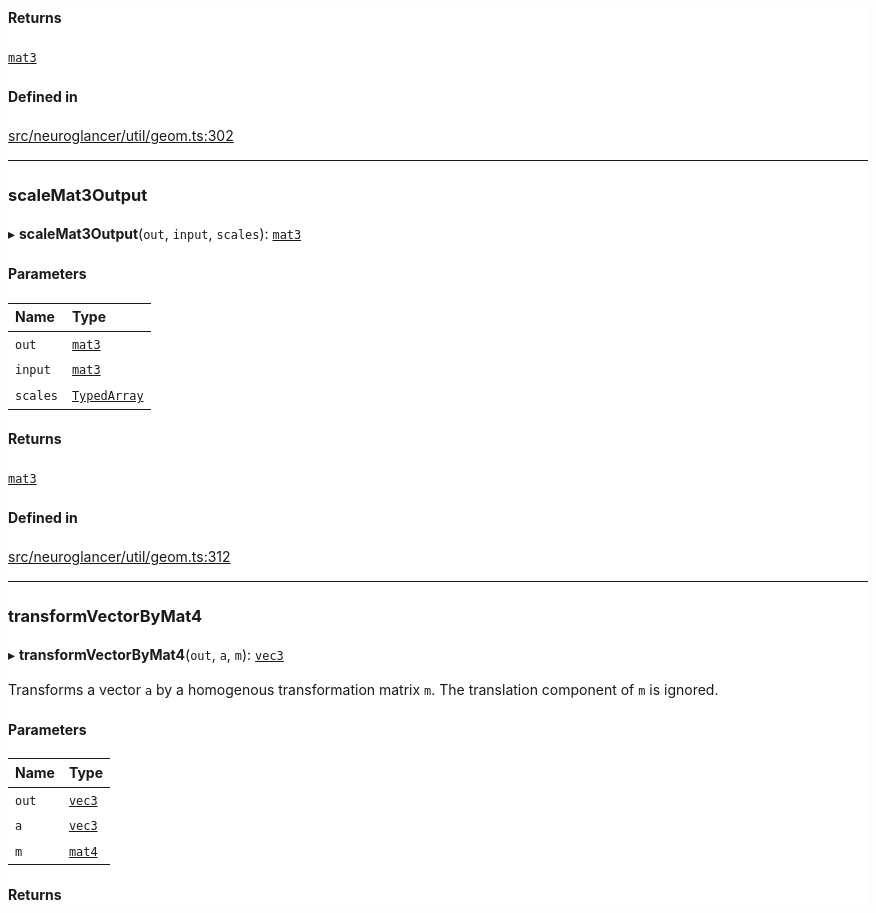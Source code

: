 #### Returns

[`mat3`](../classes/util_geom.mat3.md)

#### Defined in

[src/neuroglancer/util/geom.ts:302](https://github.com/ActiveBrainAtlas2/neuroglancer/blob/1beb5d34/src/neuroglancer/util/geom.ts#L302)

___

### scaleMat3Output

▸ **scaleMat3Output**(`out`, `input`, `scales`): [`mat3`](../classes/util_geom.mat3.md)

#### Parameters

| Name | Type |
| :------ | :------ |
| `out` | [`mat3`](../classes/util_geom.mat3.md) |
| `input` | [`mat3`](../classes/util_geom.mat3.md) |
| `scales` | [`TypedArray`](util_array.md#typedarray) |

#### Returns

[`mat3`](../classes/util_geom.mat3.md)

#### Defined in

[src/neuroglancer/util/geom.ts:312](https://github.com/ActiveBrainAtlas2/neuroglancer/blob/1beb5d34/src/neuroglancer/util/geom.ts#L312)

___

### transformVectorByMat4

▸ **transformVectorByMat4**(`out`, `a`, `m`): [`vec3`](../classes/util_geom.vec3.md)

Transforms a vector `a` by a homogenous transformation matrix `m`.  The translation component of
`m` is ignored.

#### Parameters

| Name | Type |
| :------ | :------ |
| `out` | [`vec3`](../classes/util_geom.vec3.md) |
| `a` | [`vec3`](../classes/util_geom.vec3.md) |
| `m` | [`mat4`](../classes/util_geom.mat4.md) |

#### Returns

